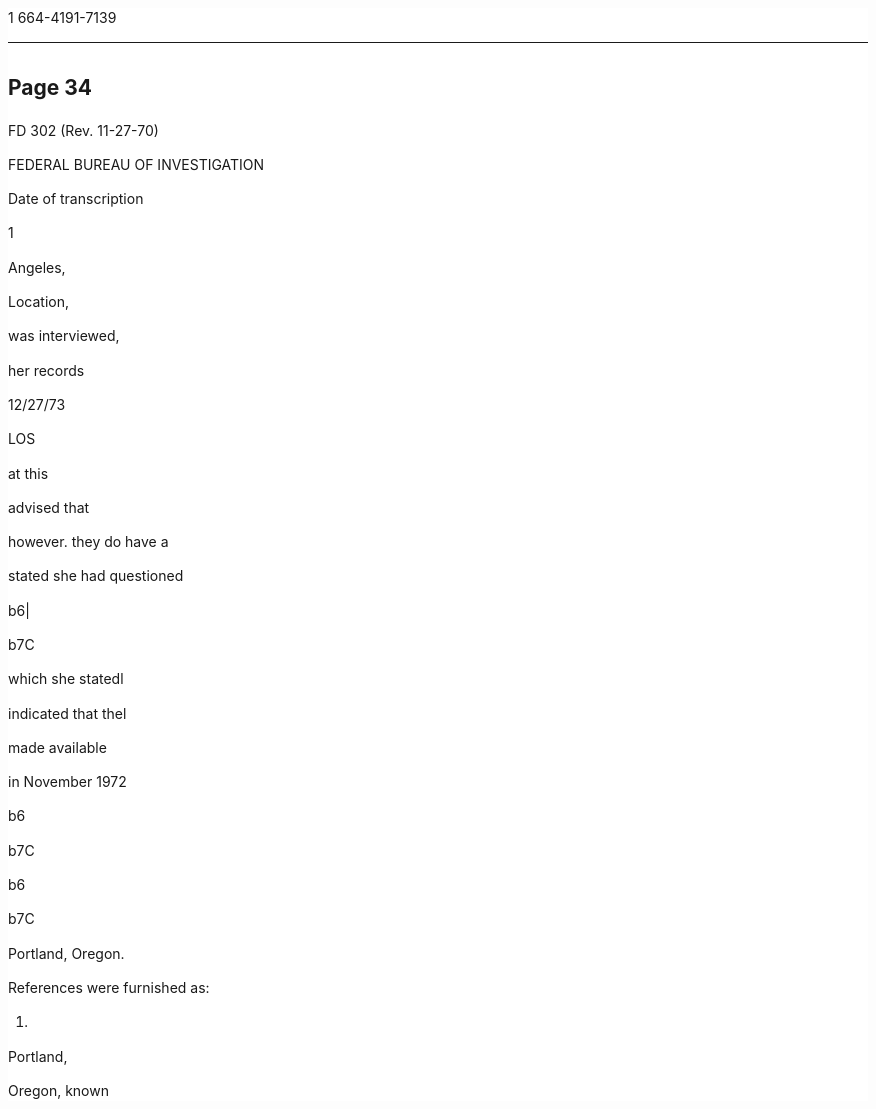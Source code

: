 1 664-4191-7139

---

## Page 34

FD 302 (Rev. 11-27-70)

FEDERAL BUREAU OF INVESTIGATION

Date of transcription

1

Angeles,

Location,

was interviewed,

her records

12/27/73

LOS

at this

advised that

however. they do have a

stated she had questioned

b6|

b7C

which she statedl

indicated that thel

made available

in November 1972

b6

b7C

b6

b7C

Portland, Oregon.

References were furnished as:

1)

Portland,

Oregon, known
